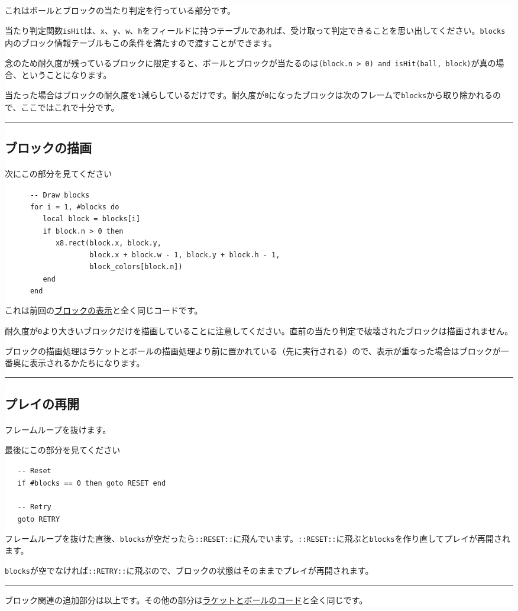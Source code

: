 これはボールとブロックの当たり判定を行っている部分です。

当たり判定関数`isHit`は、`x`、`y`、`w`、`h`をフィールドに持つテーブルであれば、受け取って判定できることを思い出してください。`blocks`内のブロック情報テーブルもこの条件を満たすので渡すことができます。

念のため耐久度が残っているブロックに限定すると、ボールとブロックが当たるのは`(block.n > 0) and isHit(ball, block)`が真の場合、ということになります。

当たった場合はブロックの耐久度を`1`減らしているだけです。耐久度が`0`になったブロックは次のフレームで`blocks`から取り除かれるので、ここではこれで十分です。

---

## ブロックの描画

次にこの部分を見てください

```
      -- Draw blocks
      for i = 1, #blocks do
         local block = blocks[i]
         if block.n > 0 then
            x8.rect(block.x, block.y,
                    block.x + block.w - 1, block.y + block.h - 1,
                    block_colors[block.n])
         end
      end
```

これは前回の[ブロックの表示](tutorial_01_13.md#ブロックの表示)と全く同じコードです。

耐久度が`0`より大きいブロックだけを描画していることに注意してください。直前の当たり判定で破壊されたブロックは描画されません。

ブロックの描画処理はラケットとボールの描画処理より前に置かれている（先に実行される）ので、表示が重なった場合はブロックが一番奥に表示されるかたちになります。

---

## プレイの再開

フレームループを抜けます。

最後にこの部分を見てください

```
   -- Reset
   if #blocks == 0 then goto RESET end

   -- Retry
   goto RETRY
```

フレームループを抜けた直後、`blocks`が空だったら`::RESET::`に飛んでいます。`::RESET::`に飛ぶと`blocks`を作り直してプレイが再開されます。

`blocks`が空でなければ`::RETRY::`に飛ぶので、ブロックの状態はそのままでプレイが再開されます。

---

ブロック関連の追加部分は以上です。その他の部分は[ラケットとボールのコード](tutorial_01_12.md)と全く同じです。
